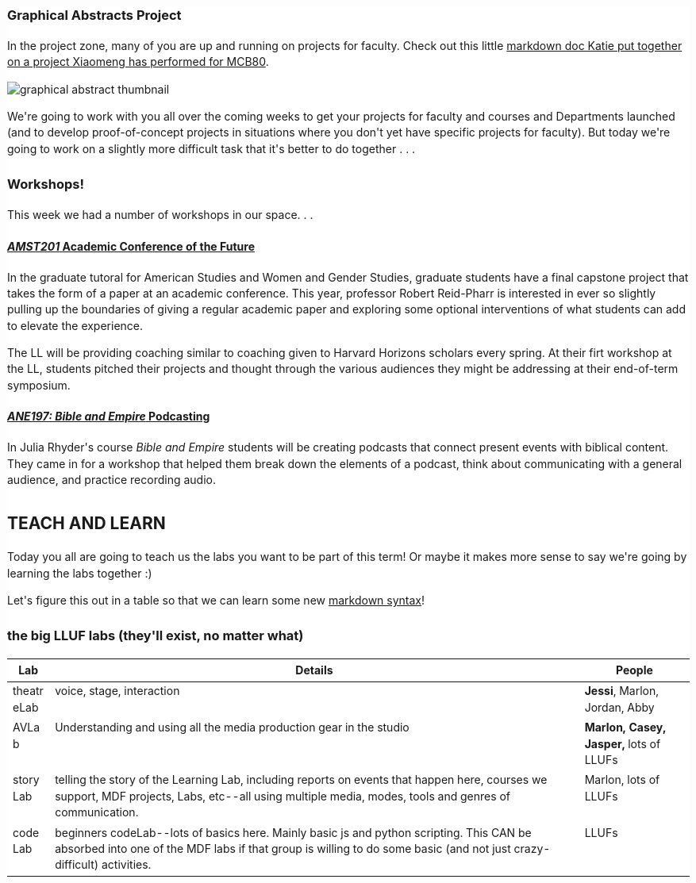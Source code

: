 ### Graphical Abstracts Project
In the project zone, many of you are up and running on projects for faculty. Check out this little [markdown doc Katie put together on a project Xiaomeng has performed for MCB80](https://hackmd.io/34lylqAfRbGh-n7m09eTqg?view).

![graphical abstract thumbnail](https://files.slack.com/files-pri/T0HTW3H0V-F02EU2523U3/graphical_abstract_thumbnail.png?pub_secret=e1e3d7f319)

We're going to work with you all over the coming weeks to get your projects for faculty and courses and Departments launched (and to develop proof-of-concept projects in situations where you don't yet have specific projects for faculty). But today we're going to work on a slightly more difficult task that it's better to do together . . .

### Workshops!

This week we had a number of workshops in our space. . .

#### [_AMST201_ Academic Conference of the Future](https://hackmd.io/jzekg36-S4SYm60cXec2GA)

In the graduate tutoral for American Studies and Women and Gender Studies, graduate students have a final capstone project that takes the form of a paper at an academic conference. This year, professor Robert Reid-Pharr is interested in ever so slightly pulling up the boundaries of giving a regular academic paper and exploring some optional interventions of what students can add to elevate the experience.

The LL will be providing coaching similar to coaching given to Harvard Horizons scholars every spring. At their firt workshop at the LL, students pitched their projects and thought through the various audiences they might be addressing at their end-of-term symposium.

#### [_ANE197: Bible and Empire_ Podcasting](https://hackmd.io/7lYd9WouS3GoArFaGkRC4A)

In Julia Rhyder's course _Bible and Empire_ students will be creating podcasts that connect present events with biblical content. They came in for a workshop that helped them break down the elements of a podcast, think about communicating with a general audience, and practice recording audio.




## TEACH AND LEARN 

Today you all are going to teach us the labs you want to be part of this term! Or maybe it makes more sense to say we're going by learning the labs together :) 

Let's figure this out in a table so that we can learn some new [markdown syntax](https://www.markdownguide.org/extended-syntax/)!

### the big LLUF labs (they'll exist, no matter what)

| Lab | Details | People
|-----|-------|-------
| theatreLab | voice, stage, interaction | **Jessi**, Marlon, Jordan, Abby
| AVLab | Understanding and using all the media production gear in the studio | **Marlon, Casey, Jasper,** lots of LLUFs
| storyLab | telling the story of the Learning Lab, including reports on events that happen here, courses we support, MDF projects, Labs, etc--all using multiple media, modes, tools and genres of communication. | Marlon, lots of LLUFs
| codeLab | beginners codeLab--lots of basics here. Mainly basic js and python scripting. This CAN be absorbed into one of the MDF labs if that group is willing to do some basic (and not just crazy-difficult) activities. | LLUFs
